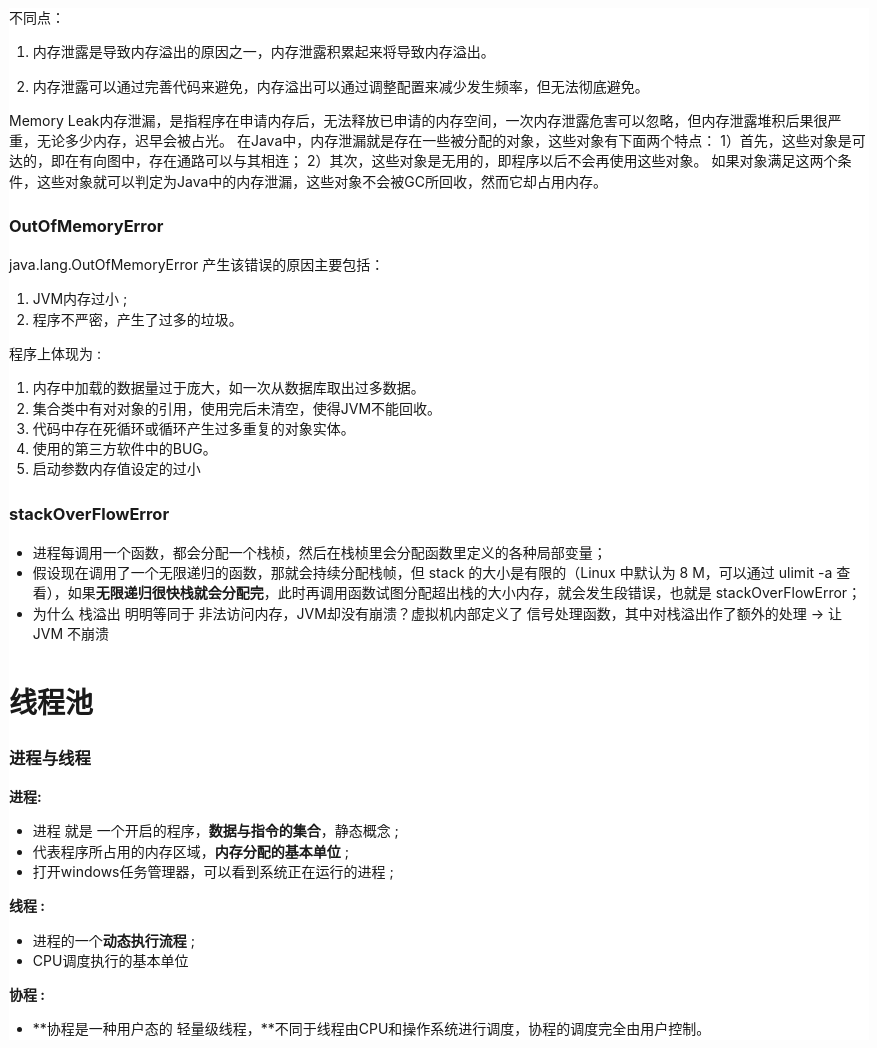 不同点：

1) 内存泄露是导致内存溢出的原因之一，内存泄露积累起来将导致内存溢出。

2) 内存泄露可以通过完善代码来避免，内存溢出可以通过调整配置来减少发生频率，但无法彻底避免。 



Memory Leak内存泄漏，是指程序在申请内存后，无法释放已申请的内存空间，一次内存泄露危害可以忽略，但内存泄露堆积后果很严重，无论多少内存，迟早会被占光。
在Java中，内存泄漏就是存在一些被分配的对象，这些对象有下面两个特点：
1）首先，这些对象是可达的，即在有向图中，存在通路可以与其相连；
2）其次，这些对象是无用的，即程序以后不会再使用这些对象。
如果对象满足这两个条件，这些对象就可以判定为Java中的内存泄漏，这些对象不会被GC所回收，然而它却占用内存。



### OutOfMemoryError 


java.lang.OutOfMemoryError 产生该错误的原因主要包括： 

1. JVM内存过小 ;
2. 程序不严密，产生了过多的垃圾。

程序上体现为 :

1. 内存中加载的数据量过于庞大，如一次从数据库取出过多数据。
2. 集合类中有对对象的引用，使用完后未清空，使得JVM不能回收。
3. 代码中存在死循环或循环产生过多重复的对象实体。
4. 使用的第三方软件中的BUG。
5. 启动参数内存值设定的过小



### stackOverFlowError 

- 进程每调用一个函数，都会分配一个栈桢，然后在栈桢里会分配函数里定义的各种局部变量；
- 假设现在调用了一个无限递归的函数，那就会持续分配栈帧，但 stack 的大小是有限的（Linux 中默认为 8 M，可以通过 ulimit -a 查看），如果**无限递归很快栈就会分配完**，此时再调用函数试图分配超出栈的大小内存，就会发生段错误，也就是 stackOverFlowError；
- 为什么 栈溢出 明明等同于 非法访问内存，JVM却没有崩溃？虚拟机内部定义了 信号处理函数，其中对栈溢出作了额外的处理 -> 让 JVM 不崩溃 

# 线程池

### 进程与线程

**进程:**

- 进程 就是 一个开启的程序，**数据与指令的集合**，静态概念 ;
- 代表程序所占用的内存区域，**内存分配的基本单位** ;
- 打开windows任务管理器，可以看到系统正在运行的进程 ;

**线程 :** 

- 进程的一个**动态执行流程** ;
- CPU调度执行的基本单位

**协程 :**

- **协程是一种用户态的 轻量级线程，**不同于线程由CPU和操作系统进行调度，协程的调度完全由用户控制。 
